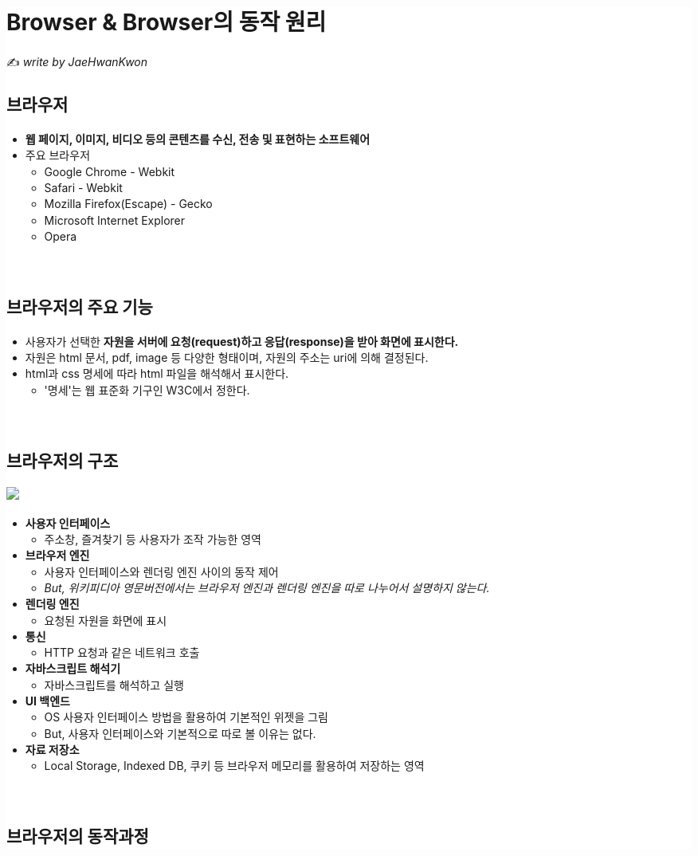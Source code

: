# Browser & Browser의 동작 원리

:writing_hand: *write by JaeHwanKwon*

## 브라우저

- **웹 페이지, 이미지, 비디오 등의 콘텐츠를 수신, 전송 및 표현하는 소프트웨어**
- 주요 브라우저
  - Google Chrome - Webkit
  - Safari - Webkit
  - Mozilla Firefox(Escape) - Gecko
  - Microsoft Internet Explorer
  - Opera

<br>

## 브라우저의 주요 기능

- 사용자가 선택한 **자원을 서버에 요청(request)하고 응답(response)을 받아 화면에 표시한다.**
- 자원은 html 문서, pdf, image 등 다양한 형태이며, 자원의 주소는 uri에 의해 결정된다.
- html과 css 명세에 따라 html 파일을 해석해서 표시한다.
  - '명세'는 웹 표준화 기구인 W3C에서 정한다.

<BR>

## 브라우저의 구조

<img src="https://user-images.githubusercontent.com/58902042/104192414-22a99780-5462-11eb-86ec-8d08d7010c1d.PNG" width=500>

- **사용자 인터페이스**
  - 주소창, 즐겨찾기 등 사용자가 조작 가능한 영역
- **브라우저 엔진**
  - 사용자 인터페이스와 렌더링 엔진 사이의 동작 제어
  - *But, 위키피디아 영문버전에서는 브라우저 엔진과 렌더링 엔진을 따로 나누어서 설명하지 않는다.*
- **렌더링 엔진**
  - 요청된 자원을 화면에 표시
- **통신**
  - HTTP 요청과 같은 네트워크 호출
- **자바스크립트 해석기**
  - 자바스크립트를 해석하고 실행
- **UI 백엔드**
  - OS 사용자 인터페이스 방법을 활용하여 기본적인 위젯을 그림
  - But, 사용자 인터페이스와 기본적으로 따로 볼 이유는 없다. 
- **자료 저장소**
  - Local Storage, Indexed DB, 쿠키 등 브라우저 메모리를 활용하여 저장하는 영역

<br>

## 브라우저의 동작과정

